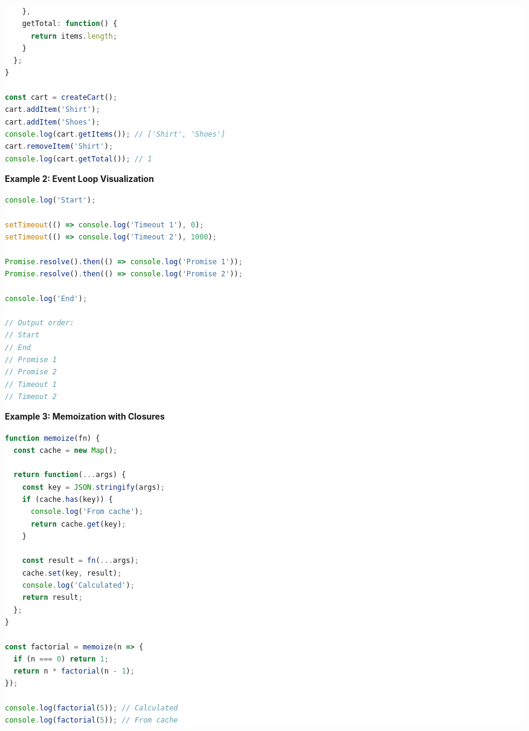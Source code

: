 ```javascript
    },
    getTotal: function() {
      return items.length;
    }
  };
}

const cart = createCart();
cart.addItem('Shirt');
cart.addItem('Shoes');
console.log(cart.getItems()); // ['Shirt', 'Shoes']
cart.removeItem('Shirt');
console.log(cart.getTotal()); // 1
```

**Example 2: Event Loop Visualization**
```javascript
console.log('Start');

setTimeout(() => console.log('Timeout 1'), 0);
setTimeout(() => console.log('Timeout 2'), 1000);

Promise.resolve().then(() => console.log('Promise 1'));
Promise.resolve().then(() => console.log('Promise 2'));

console.log('End');

// Output order:
// Start
// End
// Promise 1
// Promise 2
// Timeout 1
// Timeout 2
```

**Example 3: Memoization with Closures**
```javascript
function memoize(fn) {
  const cache = new Map();
  
  return function(...args) {
    const key = JSON.stringify(args);
    if (cache.has(key)) {
      console.log('From cache');
      return cache.get(key);
    }
    
    const result = fn(...args);
    cache.set(key, result);
    console.log('Calculated');
    return result;
  };
}

const factorial = memoize(n => {
  if (n === 0) return 1;
  return n * factorial(n - 1);
});

console.log(factorial(5)); // Calculated
console.log(factorial(5)); // From cache
```
